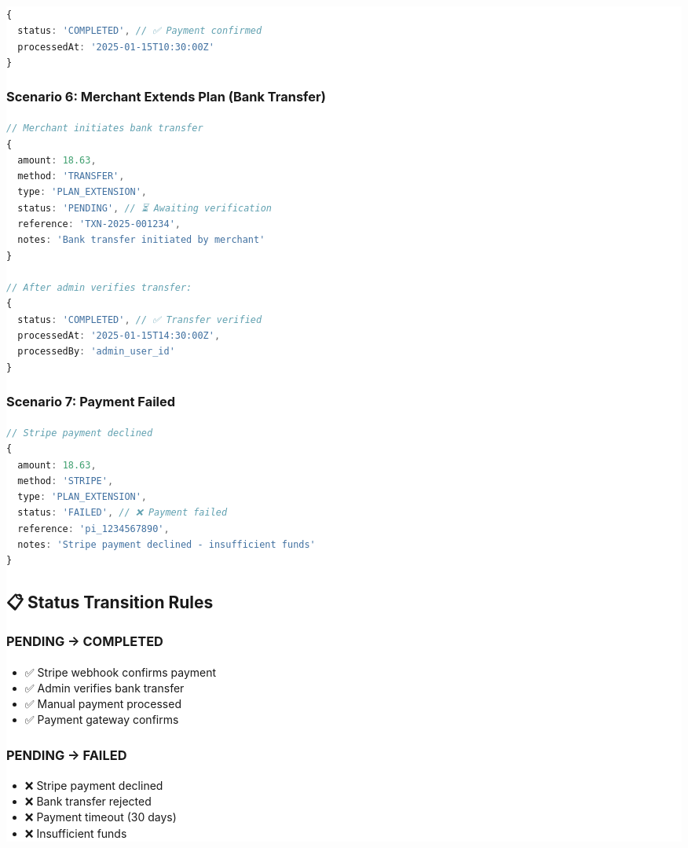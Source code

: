 ```typescript
{
  status: 'COMPLETED', // ✅ Payment confirmed
  processedAt: '2025-01-15T10:30:00Z'
}
```

### **Scenario 6: Merchant Extends Plan (Bank Transfer)**
```typescript
// Merchant initiates bank transfer
{
  amount: 18.63,
  method: 'TRANSFER',
  type: 'PLAN_EXTENSION',
  status: 'PENDING', // ⏳ Awaiting verification
  reference: 'TXN-2025-001234',
  notes: 'Bank transfer initiated by merchant'
}

// After admin verifies transfer:
{
  status: 'COMPLETED', // ✅ Transfer verified
  processedAt: '2025-01-15T14:30:00Z',
  processedBy: 'admin_user_id'
}
```

### **Scenario 7: Payment Failed**
```typescript
// Stripe payment declined
{
  amount: 18.63,
  method: 'STRIPE',
  type: 'PLAN_EXTENSION',
  status: 'FAILED', // ❌ Payment failed
  reference: 'pi_1234567890',
  notes: 'Stripe payment declined - insufficient funds'
}
```

## 📋 **Status Transition Rules**

### **PENDING → COMPLETED**
- ✅ Stripe webhook confirms payment
- ✅ Admin verifies bank transfer
- ✅ Manual payment processed
- ✅ Payment gateway confirms

### **PENDING → FAILED**
- ❌ Stripe payment declined
- ❌ Bank transfer rejected
- ❌ Payment timeout (30 days)
- ❌ Insufficient funds
